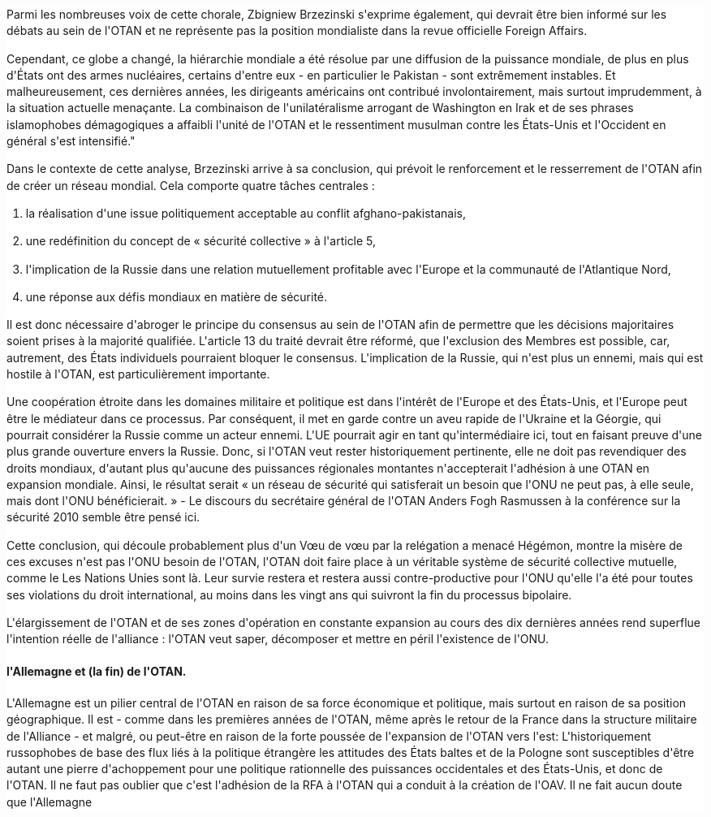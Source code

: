 Parmi les nombreuses voix de cette chorale, Zbigniew Brzezinski s'exprime également, qui devrait être bien informé sur les débats au sein de l'OTAN et ne représente pas la position mondialiste dans la revue officielle Foreign Affairs.

Cependant, ce globe a changé, la hiérarchie mondiale a été résolue par une diffusion de la puissance mondiale, de plus en plus d'États ont des armes nucléaires, certains d'entre eux - en particulier le Pakistan - sont extrêmement instables. Et malheureusement, ces dernières années, les dirigeants américains ont contribué involontairement, mais surtout imprudemment, à la situation actuelle menaçante. La combinaison de l'unilatéralisme arrogant de Washington en Irak et de ses phrases islamophobes démagogiques a affaibli l'unité de l'OTAN et le ressentiment musulman contre les États-Unis et l'Occident en général s'est intensifié."

Dans le contexte de cette analyse, Brzezinski arrive à sa conclusion, qui prévoit le renforcement et le resserrement de l'OTAN afin de créer un réseau mondial. Cela comporte quatre tâches centrales :

  1. la réalisation d'une issue politiquement acceptable au conflit afghano-pakistanais,

  2. une redéfinition du concept de « sécurité collective » à l'article 5,

  3. l'implication de la Russie dans une relation mutuellement profitable avec l'Europe et la communauté de l'Atlantique Nord,

  4. une réponse aux défis mondiaux en matière de sécurité.
  
Il est donc nécessaire d'abroger le principe du consensus au sein de l'OTAN afin de permettre que les décisions majoritaires soient prises à la majorité qualifiée. L'article 13 du traité devrait être réformé, que l'exclusion des Membres est possible, car, autrement, des États individuels pourraient bloquer le consensus. L'implication de la Russie, qui n'est plus un ennemi, mais qui est hostile à l'OTAN, est particulièrement importante.

Une coopération étroite dans les domaines militaire et politique est dans l'intérêt de l'Europe et des États-Unis, et l'Europe peut être le médiateur dans ce processus. Par conséquent, il met en garde contre un aveu rapide de l'Ukraine et la Géorgie, qui pourrait considérer la Russie comme un acteur ennemi. L'UE pourrait agir en tant qu'intermédiaire ici, tout en faisant preuve d'une plus grande ouverture envers la Russie. Donc, si l'OTAN veut rester historiquement pertinente, elle ne doit pas revendiquer des droits mondiaux, d'autant plus qu'aucune des puissances régionales montantes n'accepterait l'adhésion à une OTAN en expansion mondiale. Ainsi, le résultat serait « un réseau de sécurité qui satisferait un besoin que l'ONU ne peut pas, à elle seule, mais dont l'ONU bénéficierait. » - Le discours du secrétaire général de l'OTAN Anders Fogh Rasmussen à la conférence sur la sécurité 2010 semble être pensé ici.

Cette conclusion, qui découle probablement plus d'un Vœu de vœu par la relégation a menacé Hégémon, montre la misère de ces excuses n'est pas l'ONU besoin de l'OTAN, l'OTAN doit faire place à un véritable système de sécurité collective mutuelle, comme le Les Nations Unies sont là. Leur survie restera et restera aussi contre-productive pour l'ONU qu'elle l'a été pour toutes ses violations du droit international, au moins dans les vingt ans qui suivront la fin du processus bipolaire.

L'élargissement de l'OTAN et de ses zones d'opération en constante expansion au cours des dix dernières années rend superflue l'intention réelle de l'alliance : l'OTAN veut saper, décomposer et mettre en péril l'existence de l'ONU.

#### l'Allemagne et (la fin) de l'OTAN.

L'Allemagne est un pilier central de l'OTAN en raison de sa force économique et politique, mais surtout en raison de sa position géographique. Il est - comme dans les premières années de l'OTAN, même après le retour de la France dans la structure militaire de l'Alliance - et malgré, ou peut-être en raison de la forte poussée de l'expansion de l'OTAN vers l'est: L'historiquement russophobes de base des flux liés à la politique étrangère les attitudes des États baltes et de la Pologne sont susceptibles d'être autant une pierre d'achoppement pour une politique rationnelle des puissances occidentales et des États-Unis, et donc de l'OTAN. Il ne faut pas oublier que c'est l'adhésion de la RFA à l'OTAN qui a conduit à la création de l'OAV. Il ne fait aucun doute que l'Allemagne
